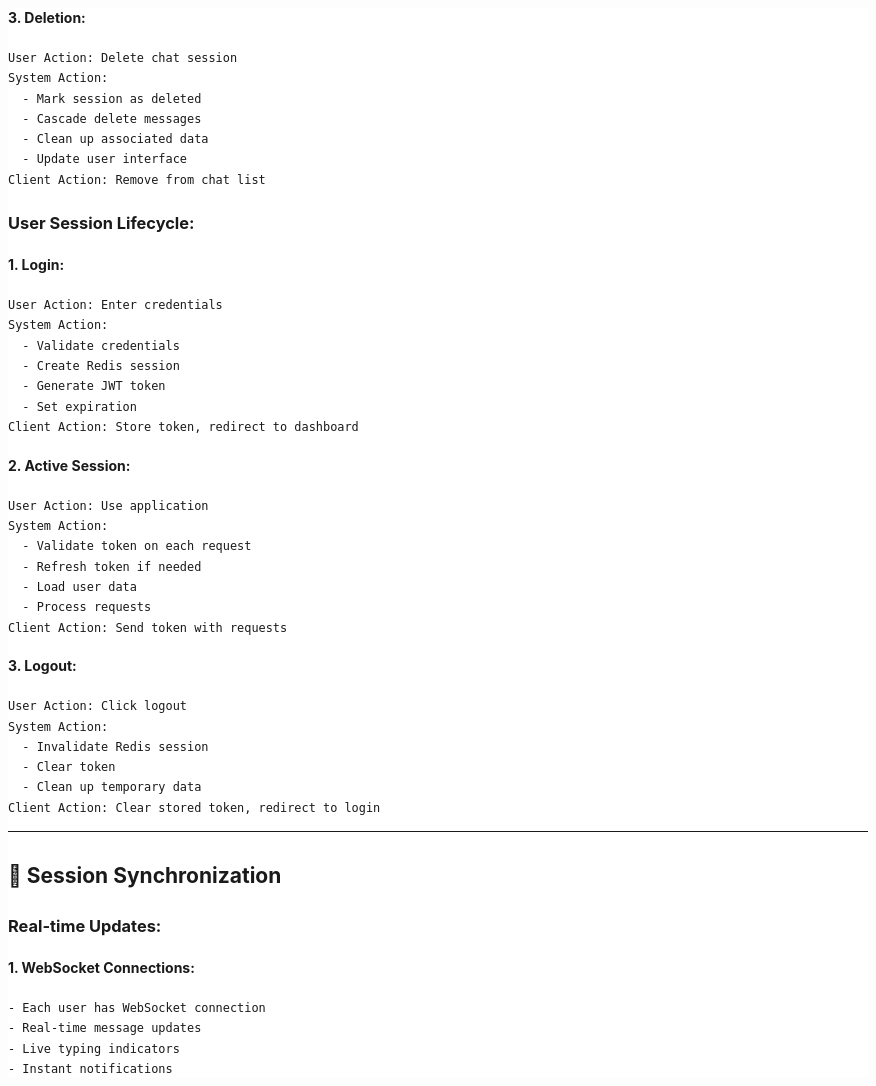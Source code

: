 #### **3. Deletion:**
```
User Action: Delete chat session
System Action:
  - Mark session as deleted
  - Cascade delete messages
  - Clean up associated data
  - Update user interface
Client Action: Remove from chat list
```

### **User Session Lifecycle:**

#### **1. Login:**
```
User Action: Enter credentials
System Action:
  - Validate credentials
  - Create Redis session
  - Generate JWT token
  - Set expiration
Client Action: Store token, redirect to dashboard
```

#### **2. Active Session:**
```
User Action: Use application
System Action:
  - Validate token on each request
  - Refresh token if needed
  - Load user data
  - Process requests
Client Action: Send token with requests
```

#### **3. Logout:**
```
User Action: Click logout
System Action:
  - Invalidate Redis session
  - Clear token
  - Clean up temporary data
Client Action: Clear stored token, redirect to login
```

---

## 🔄 **Session Synchronization**

### **Real-time Updates:**

#### **1. WebSocket Connections:**
```
- Each user has WebSocket connection
- Real-time message updates
- Live typing indicators
- Instant notifications
```
